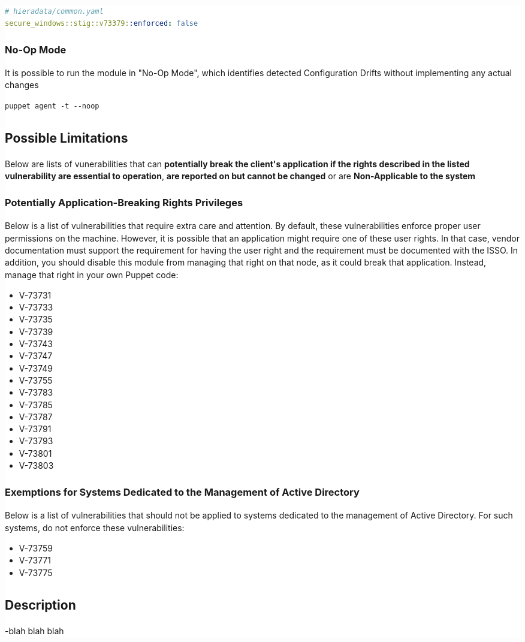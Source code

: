 ```yaml
# hieradata/common.yaml
secure_windows::stig::v73379::enforced: false
```

### No-Op Mode
It is possible to run the module in "No-Op Mode", which identifies detected Configuration Drifts without implementing any actual changes

```
puppet agent -t --noop
```

## Possible Limitations
Below are lists of vunerabilities that can **potentially break the client's application if the rights described in the listed vulnerability are essential to operation**, **are reported on but cannot be changed** or are **Non-Applicable to the system**


### Potentially Application-Breaking Rights Privileges
Below is a list of vulnerabilities that require extra care and attention. By default, these vulnerabilities enforce proper user permissions on the machine. However, it is possible that an application might require one of these user rights. In that case, vendor documentation must support the requirement for having the user right and the requirement must be documented with the ISSO. In addition, you should disable this module from managing that right on that node, as it could break that application. Instead, manage that right in your own Puppet code:
- V-73731
- V-73733
- V-73735
- V-73739
- V-73743
- V-73747
- V-73749
- V-73755
- V-73783
- V-73785
- V-73787
- V-73791
- V-73793
- V-73801
- V-73803


### Exemptions for Systems Dedicated to the Management of Active Directory
Below is a list of vulnerabilities that should not be applied to systems dedicated to the management of Active Directory. For such systems, do not enforce these vulnerabilities:
- V-73759
- V-73771
- V-73775
## Description 
-blah blah blah
